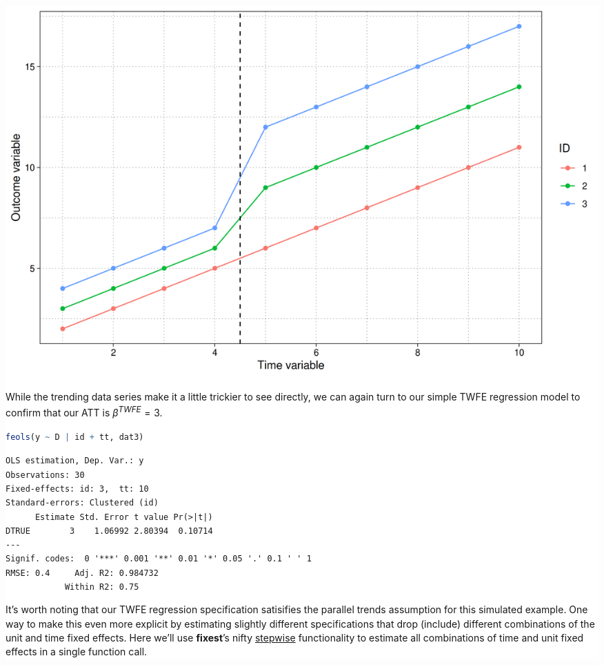 ![](../../assets/images/twfe_R/twfe3_R-1.png)

While the trending data series make it a little trickier to see
directly, we can again turn to our simple TWFE regression model to
confirm that our ATT is $\beta^{TWFE}=3$.

``` r
feols(y ~ D | id + tt, dat3)
```

    OLS estimation, Dep. Var.: y
    Observations: 30 
    Fixed-effects: id: 3,  tt: 10
    Standard-errors: Clustered (id) 
          Estimate Std. Error t value Pr(>|t|) 
    DTRUE        3    1.06992 2.80394  0.10714 
    ---
    Signif. codes:  0 '***' 0.001 '**' 0.01 '*' 0.05 '.' 0.1 ' ' 1
    RMSE: 0.4     Adj. R2: 0.984732
                Within R2: 0.75    

It’s worth noting that our TWFE regression specification satisifies the
parallel trends assumption for this simulated example. One way to make
this even more explicit by estimating slightly different specifications
that drop (include) different combinations of the unit and time fixed
effects. Here we’ll use **fixest**’s nifty
[stepwise](https://lrberge.github.io/fixest/reference/stepwise.html)
functionality to estimate all combinations of time and unit fixed
effects in a single function call.
